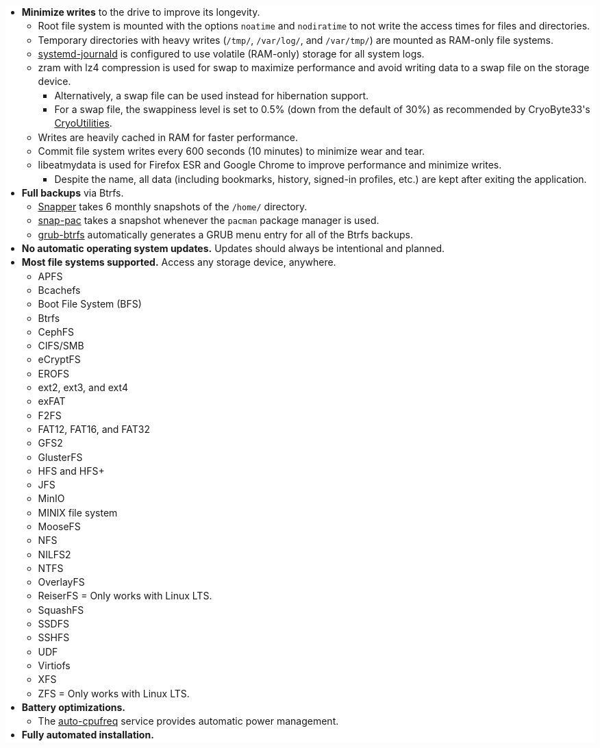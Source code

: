 - **Minimize writes** to the drive to improve its longevity.
    - Root file system is mounted with the options `noatime` and `nodiratime` to not write the access times for files and directories.
    - Temporary directories with heavy writes (`/tmp/`, `/var/log/`, and `/var/tmp/`) are mounted as RAM-only file systems.
    - [systemd-journald](https://www.freedesktop.org/software/systemd/man/systemd-journald.service.html) is configured to use volatile (RAM-only) storage for all system logs.
    - zram with lz4 compression is used for swap to maximize performance and avoid writing data to a swap file on the storage device.
        - Alternatively, a swap file can be used instead for hibernation support.
        - For a swap file, the swappiness level is set to 0.5% (down from the default of 30%) as recommended by CryoByte33's [CryoUtilities](https://github.com/CryoByte33/steam-deck-utilities).
    - Writes are heavily cached in RAM for faster performance.
    - Commit file system writes every 600 seconds (10 minutes) to minimize wear and tear.
    - libeatmydata is used for Firefox ESR and Google Chrome to improve performance and minimize writes.
        - Despite the name, all data (including bookmarks, history, signed-in profiles, etc.) are kept after exiting the application.
- **Full backups** via Btrfs.
    - [Snapper](https://github.com/openSUSE/snapper) takes 6 monthly snapshots of the `/home/` directory.
    - [snap-pac](https://github.com/wesbarnett/snap-pac) takes a snapshot whenever the `pacman` package manager is used.
    - [grub-btrfs](https://github.com/Antynea/grub-btrfs) automatically generates a GRUB menu entry for all of the Btrfs backups.
- **No automatic operating system updates.** Updates should always be intentional and planned.
- **Most file systems supported.** Access any storage device, anywhere.
    - APFS
    - Bcachefs
    - Boot File System (BFS)
    - Btrfs
    - CephFS
    - CIFS/SMB
    - eCryptFS
    - EROFS
    - ext2, ext3, and ext4
    - exFAT
    - F2FS
    - FAT12, FAT16, and FAT32
    - GFS2
    - GlusterFS
    - HFS and HFS+
    - JFS
    - MinIO
    - MINIX file system
    - MooseFS
    - NFS
    - NILFS2
    - NTFS
    - OverlayFS
    - ReiserFS = Only works with Linux LTS.
    - SquashFS
    - SSDFS
    - SSHFS
    - UDF
    - Virtiofs
    - XFS
    - ZFS = Only works with Linux LTS.
- **Battery optimizations.**
    - The [auto-cpufreq](https://github.com/AdnanHodzic/auto-cpufreq) service provides automatic power management.
- **Fully automated installation.**
